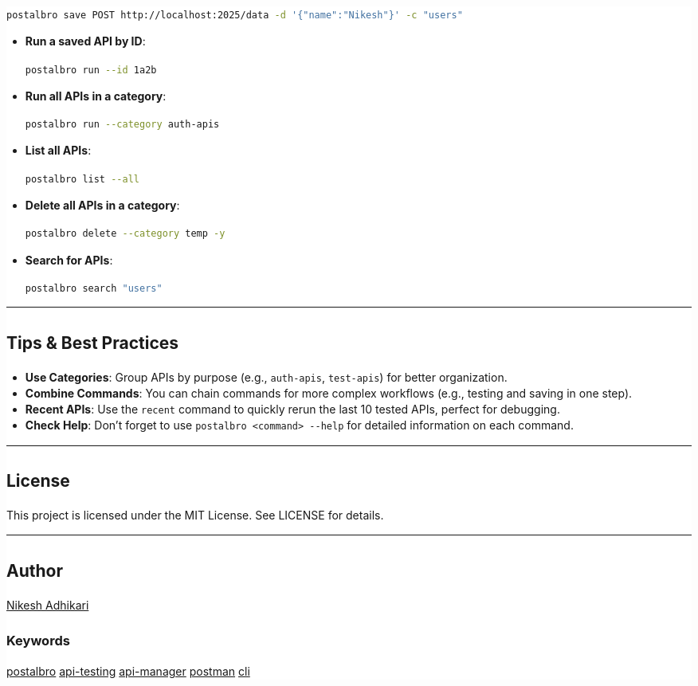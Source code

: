   ```bash
  postalbro save POST http://localhost:2025/data -d '{"name":"Nikesh"}' -c "users"
  ```

- **Run a saved API by ID**:

  ```bash
  postalbro run --id 1a2b
  ```

- **Run all APIs in a category**:

  ```bash
  postalbro run --category auth-apis
  ```

- **List all APIs**:

  ```bash
  postalbro list --all
  ```

- **Delete all APIs in a category**:

  ```bash
  postalbro delete --category temp -y
  ```

- **Search for APIs**:
  ```bash
  postalbro search "users"
  ```

---

## Tips & Best Practices

- **Use Categories**: Group APIs by purpose (e.g., `auth-apis`, `test-apis`) for better organization.
- **Combine Commands**: You can chain commands for more complex workflows (e.g., testing and saving in one step).
- **Recent APIs**: Use the `recent` command to quickly rerun the last 10 tested APIs, perfect for debugging.
- **Check Help**: Don’t forget to use `postalbro <command> --help` for detailed information on each command.

---

## License

This project is licensed under the MIT License. See LICENSE for details.

---

## Author

[Nikesh Adhikari](https://github.com/nikeshadhikari9)

### Keywords

[postalbro](https://www.npmjs.com/search?q=postalbro) [api-testing](https://www.npmjs.com/search?q=api-testing) [api-manager](https://www.npmjs.com/search?q=api-manager) [postman](https://www.npmjs.com/search?q=postman) [cli](https://www.npmjs.com/search?q=cli)
